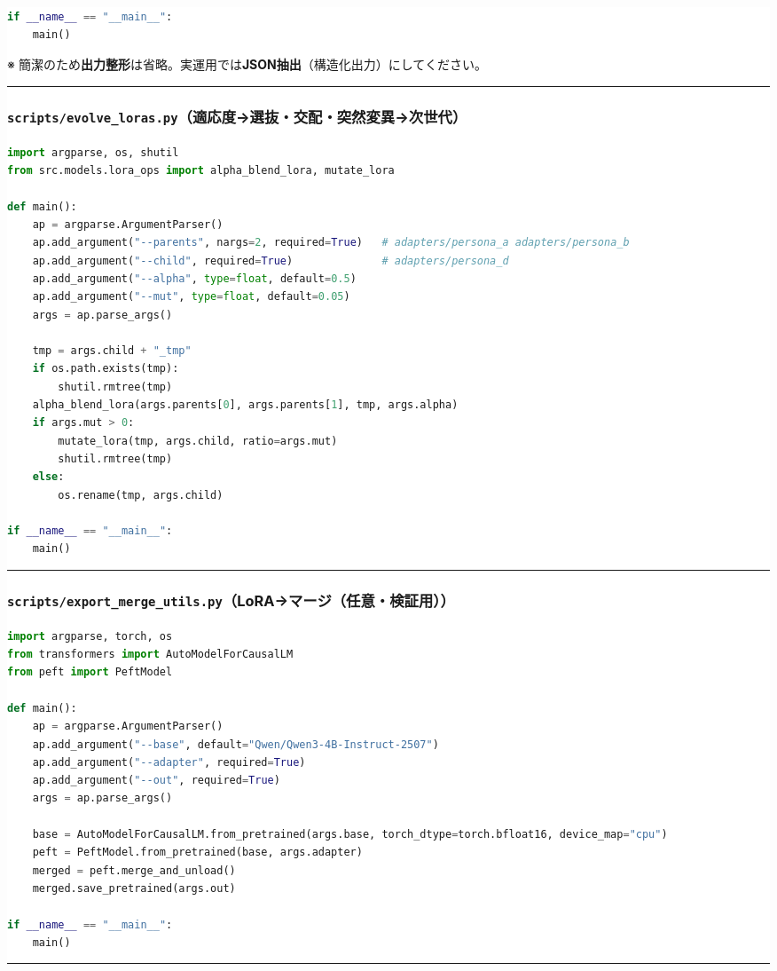 ```python
if __name__ == "__main__":
    main()
```

※ 簡潔のため**出力整形**は省略。実運用では**JSON抽出**（構造化出力）にしてください。

---

### `scripts/evolve_loras.py`（適応度→選抜・交配・突然変異→次世代）

```python
import argparse, os, shutil
from src.models.lora_ops import alpha_blend_lora, mutate_lora

def main():
    ap = argparse.ArgumentParser()
    ap.add_argument("--parents", nargs=2, required=True)   # adapters/persona_a adapters/persona_b
    ap.add_argument("--child", required=True)              # adapters/persona_d
    ap.add_argument("--alpha", type=float, default=0.5)
    ap.add_argument("--mut", type=float, default=0.05)
    args = ap.parse_args()

    tmp = args.child + "_tmp"
    if os.path.exists(tmp):
        shutil.rmtree(tmp)
    alpha_blend_lora(args.parents[0], args.parents[1], tmp, args.alpha)
    if args.mut > 0:
        mutate_lora(tmp, args.child, ratio=args.mut)
        shutil.rmtree(tmp)
    else:
        os.rename(tmp, args.child)

if __name__ == "__main__":
    main()
```

---

### `scripts/export_merge_utils.py`（LoRA→マージ（任意・検証用））

```python
import argparse, torch, os
from transformers import AutoModelForCausalLM
from peft import PeftModel

def main():
    ap = argparse.ArgumentParser()
    ap.add_argument("--base", default="Qwen/Qwen3-4B-Instruct-2507")
    ap.add_argument("--adapter", required=True)
    ap.add_argument("--out", required=True)
    args = ap.parse_args()

    base = AutoModelForCausalLM.from_pretrained(args.base, torch_dtype=torch.bfloat16, device_map="cpu")
    peft = PeftModel.from_pretrained(base, args.adapter)
    merged = peft.merge_and_unload()
    merged.save_pretrained(args.out)

if __name__ == "__main__":
    main()
```

---